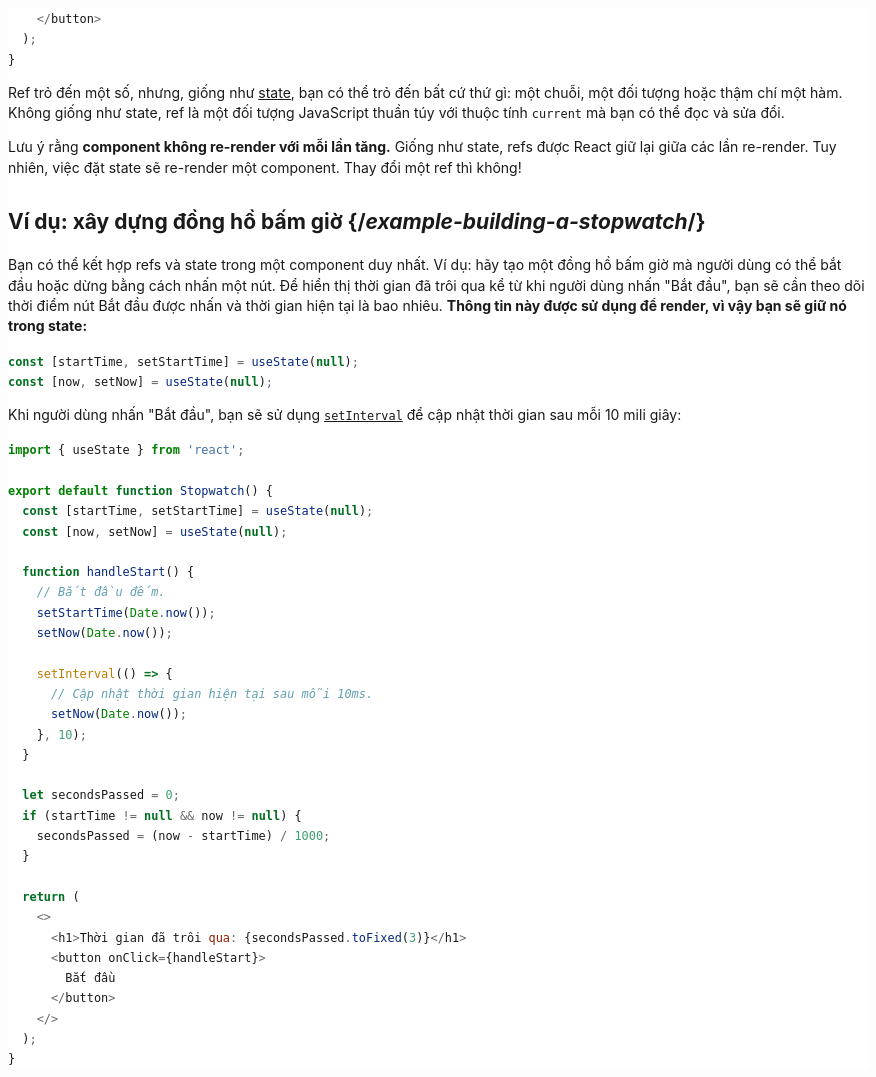 ```js
    </button>
  );
}
```

</Sandpack>

Ref trỏ đến một số, nhưng, giống như [state](/learn/state-a-components-memory), bạn có thể trỏ đến bất cứ thứ gì: một chuỗi, một đối tượng hoặc thậm chí một hàm. Không giống như state, ref là một đối tượng JavaScript thuần túy với thuộc tính `current` mà bạn có thể đọc và sửa đổi.

Lưu ý rằng **component không re-render với mỗi lần tăng.** Giống như state, refs được React giữ lại giữa các lần re-render. Tuy nhiên, việc đặt state sẽ re-render một component. Thay đổi một ref thì không!

## Ví dụ: xây dựng đồng hồ bấm giờ {/*example-building-a-stopwatch*/}

Bạn có thể kết hợp refs và state trong một component duy nhất. Ví dụ: hãy tạo một đồng hồ bấm giờ mà người dùng có thể bắt đầu hoặc dừng bằng cách nhấn một nút. Để hiển thị thời gian đã trôi qua kể từ khi người dùng nhấn "Bắt đầu", bạn sẽ cần theo dõi thời điểm nút Bắt đầu được nhấn và thời gian hiện tại là bao nhiêu. **Thông tin này được sử dụng để render, vì vậy bạn sẽ giữ nó trong state:**

```js
const [startTime, setStartTime] = useState(null);
const [now, setNow] = useState(null);
```

Khi người dùng nhấn "Bắt đầu", bạn sẽ sử dụng [`setInterval`](https://developer.mozilla.org/docs/Web/API/setInterval) để cập nhật thời gian sau mỗi 10 mili giây:

<Sandpack>

```js
import { useState } from 'react';

export default function Stopwatch() {
  const [startTime, setStartTime] = useState(null);
  const [now, setNow] = useState(null);

  function handleStart() {
    // Bắt đầu đếm.
    setStartTime(Date.now());
    setNow(Date.now());

    setInterval(() => {
      // Cập nhật thời gian hiện tại sau mỗi 10ms.
      setNow(Date.now());
    }, 10);
  }

  let secondsPassed = 0;
  if (startTime != null && now != null) {
    secondsPassed = (now - startTime) / 1000;
  }

  return (
    <>
      <h1>Thời gian đã trôi qua: {secondsPassed.toFixed(3)}</h1>
      <button onClick={handleStart}>
        Bắt đầu
      </button>
    </>
  );
}
```
